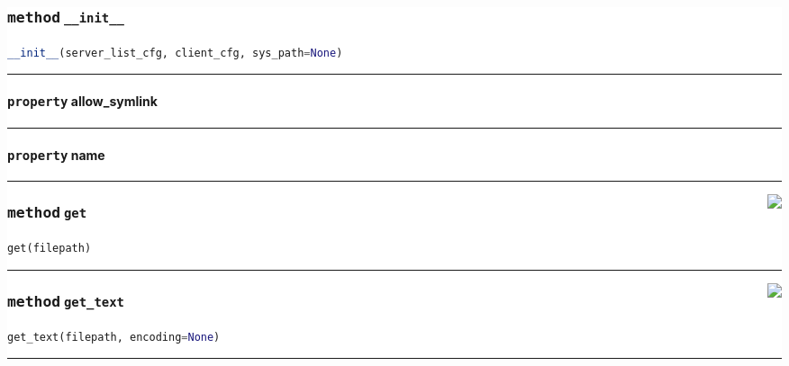 ### <kbd>method</kbd> `__init__`

```python
__init__(server_list_cfg, client_cfg, sys_path=None)
```








---

#### <kbd>property</kbd> allow_symlink







---

#### <kbd>property</kbd> name









---

<a href="https://github.com/tjyuyao/ice-learn/blob/main/ice/llutil/file_client.py#L456"><img align="right" style="float:right;" src="https://img.shields.io/badge/-source-cccccc?style=flat-square"></a>

### <kbd>method</kbd> `get`

```python
get(filepath)
```







---

<a href="https://github.com/tjyuyao/ice-learn/blob/main/ice/llutil/file_client.py#L463"><img align="right" style="float:right;" src="https://img.shields.io/badge/-source-cccccc?style=flat-square"></a>

### <kbd>method</kbd> `get_text`

```python
get_text(filepath, encoding=None)
```








---

